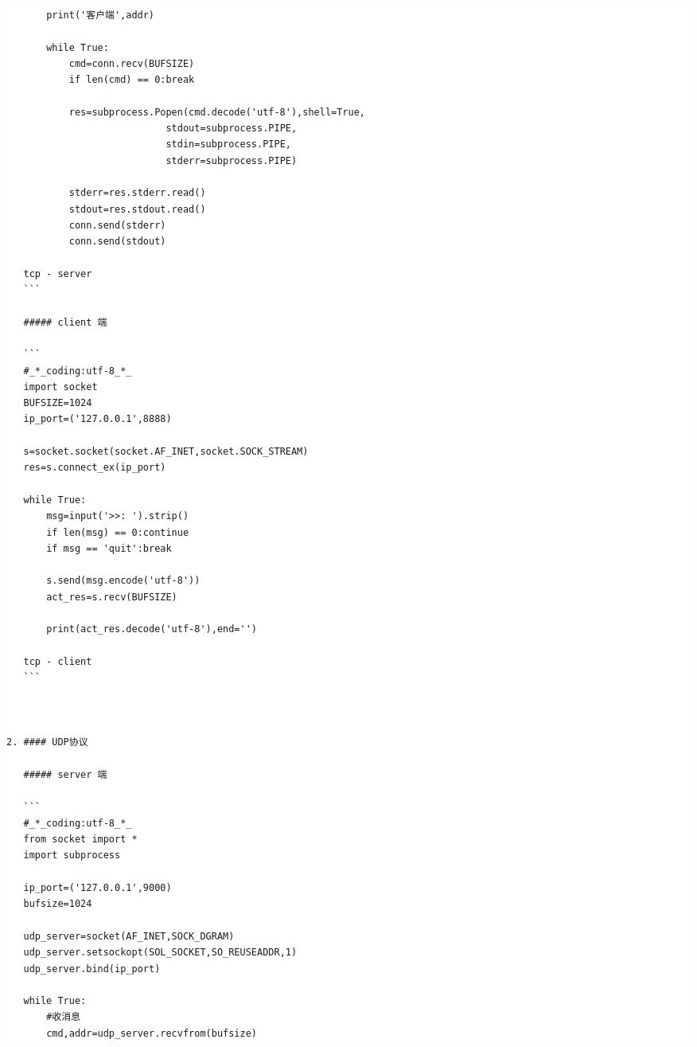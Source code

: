 ``````
       print('客户端',addr)
   
       while True:
           cmd=conn.recv(BUFSIZE)
           if len(cmd) == 0:break
   
           res=subprocess.Popen(cmd.decode('utf-8'),shell=True,
                            stdout=subprocess.PIPE,
                            stdin=subprocess.PIPE,
                            stderr=subprocess.PIPE)
   
           stderr=res.stderr.read()
           stdout=res.stdout.read()
           conn.send(stderr)
           conn.send(stdout)
   
   tcp - server
   ```

   ##### client 端

   ```
   #_*_coding:utf-8_*_
   import socket
   BUFSIZE=1024
   ip_port=('127.0.0.1',8888)
   
   s=socket.socket(socket.AF_INET,socket.SOCK_STREAM)
   res=s.connect_ex(ip_port)
   
   while True:
       msg=input('>>: ').strip()
       if len(msg) == 0:continue
       if msg == 'quit':break
   
       s.send(msg.encode('utf-8'))
       act_res=s.recv(BUFSIZE)
   
       print(act_res.decode('utf-8'),end='')
   
   tcp - client
   ```

   

2. #### UDP协议

   ##### server 端

   ```
   #_*_coding:utf-8_*_
   from socket import *
   import subprocess
   
   ip_port=('127.0.0.1',9000)
   bufsize=1024
   
   udp_server=socket(AF_INET,SOCK_DGRAM)
   udp_server.setsockopt(SOL_SOCKET,SO_REUSEADDR,1)
   udp_server.bind(ip_port)
   
   while True:
       #收消息
       cmd,addr=udp_server.recvfrom(bufsize)
``````